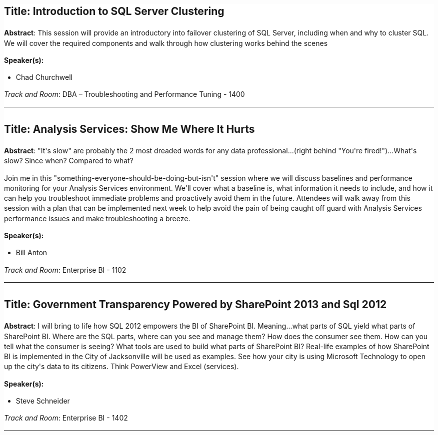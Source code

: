  
## Title: Introduction to SQL Server Clustering
 
**Abstract**:
This session will provide an introductory into failover clustering of SQL Server, including when and why to cluster SQL.  We will cover the required components and walk through how clustering works behind the scenes
 
**Speaker(s):**
- Chad Churchwell
 
*Track and Room*: DBA – Troubleshooting and Performance Tuning - 1400
 
----------------------------------------------------------------------------------- 
 
 
## Title: Analysis Services: Show Me Where It Hurts
 
**Abstract**:
"It's slow" are probably the 2 most dreaded words for any data professional...(right behind "You're fired!")...What's slow? Since when? Compared to what?

Join me in this "something-everyone-should-be-doing-but-isn't" session where we will discuss baselines and performance monitoring for your Analysis Services environment. We'll cover what a baseline is, what information it needs to include, and how it can help you troubleshoot immediate problems and proactively avoid them in the future. Attendees will walk away from this session with a plan that can be implemented next week to help avoid the pain of being caught off guard with Analysis Services performance issues and make troubleshooting a breeze.
 
**Speaker(s):**
- Bill Anton
 
*Track and Room*: Enterprise BI - 1102
 
----------------------------------------------------------------------------------- 
 
 
## Title: Government Transparency Powered by SharePoint 2013 and Sql 2012
 
**Abstract**:
I will bring to life how SQL 2012 empowers the BI of SharePoint BI.  Meaning...what parts of SQL yield what parts of SharePoint BI.  Where are the SQL parts, where can you see and manage them?  How does the consumer see them.  How can you tell what the consumer is seeing?  What tools are used to build what parts of SharePoint BI?  Real-life examples of how SharePoint BI is implemented in the City of Jacksonville will be used as examples.  See how your city is using Microsoft Technology to open up the city's data to its citizens.  Think PowerView and Excel (services).
 
**Speaker(s):**
- Steve Schneider
 
*Track and Room*: Enterprise BI - 1402
 
----------------------------------------------------------------------------------- 
 
 
